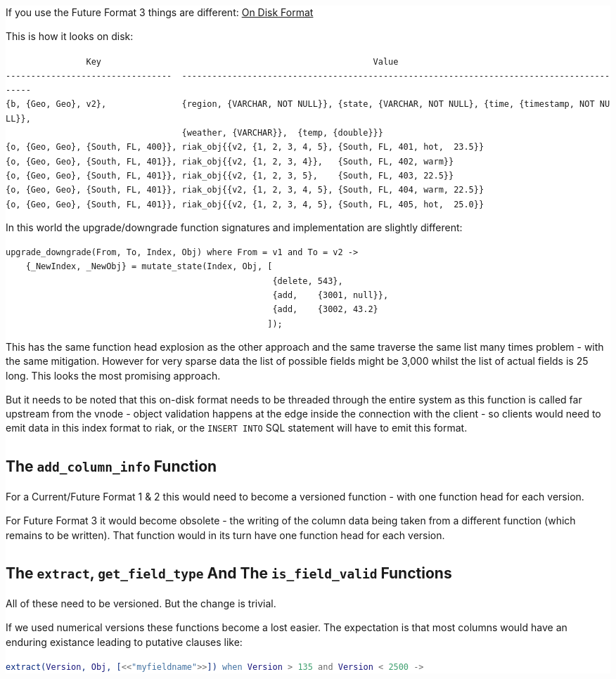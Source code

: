 If you use the Future Format 3 things are different:
[On Disk Format](./on_disk_format.md/#)

This is how it looks on disk:
```
                Key                                                      Value
---------------------------------  ------------------------------------------------------------------------------------------
{b, {Geo, Geo}, v2},               {region, {VARCHAR, NOT NULL}}, {state, {VARCHAR, NOT NULL}, {time, {timestamp, NOT NULL}},
                                   {weather, {VARCHAR}},  {temp, {double}}}
{o, {Geo, Geo}, {South, FL, 400}}, riak_obj{{v2, {1, 2, 3, 4, 5}, {South, FL, 401, hot,  23.5}}
{o, {Geo, Geo}, {South, FL, 401}}, riak_obj{{v2, {1, 2, 3, 4}},   {South, FL, 402, warm}}
{o, {Geo, Geo}, {South, FL, 401}}, riak_obj{{v2, {1, 2, 3, 5},    {South, FL, 403, 22.5}}
{o, {Geo, Geo}, {South, FL, 401}}, riak_obj{{v2, {1, 2, 3, 4, 5}, {South, FL, 404, warm, 22.5}}
{o, {Geo, Geo}, {South, FL, 401}}, riak_obj{{v2, {1, 2, 3, 4, 5}, {South, FL, 405, hot,  25.0}}
```
In this world the upgrade/downgrade function signatures and implementation are slightly different:
```
upgrade_downgrade(From, To, Index, Obj) where From = v1 and To = v2 ->
    {_NewIndex, _NewObj} = mutate_state(Index, Obj, [
                                                     {delete, 543},
                                                     {add,    {3001, null}},
                                                     {add,    {3002, 43.2}
                                                    ]);
```

This has the same function head explosion as the other approach and the same traverse the same list many times problem - with the same mitigation. However for very sparse data the list of possible fields might be 3,000 whilst the list of actual fields is 25 long. This looks the most promising approach.

But it needs to be noted that this on-disk format needs to be threaded through the entire system as this function is called far upstream from the vnode - object validation happens at the edge inside the connection with the client - so clients would need to emit data in this index format to riak, or the `INSERT INTO` SQL statement will have to emit this format.

## The `add_column_info` Function

For a Current/Future Format 1 & 2 this would need to become a versioned function - with one function head for each version.

For Future Format 3 it would become obsolete - the writing of the column data being taken from a different function (which remains to be written). That function would in its turn have one function head for each version.

## The `extract`, `get_field_type` And The `is_field_valid` Functions

All of these need to be versioned. But the change is trivial.

If we used numerical versions these functions become a lost easier. The expectation is that most columns would have an enduring existance leading to putative clauses like:
```erlang
extract(Version, Obj, [<<"myfieldname">>]) when Version > 135 and Version < 2500 ->
```

